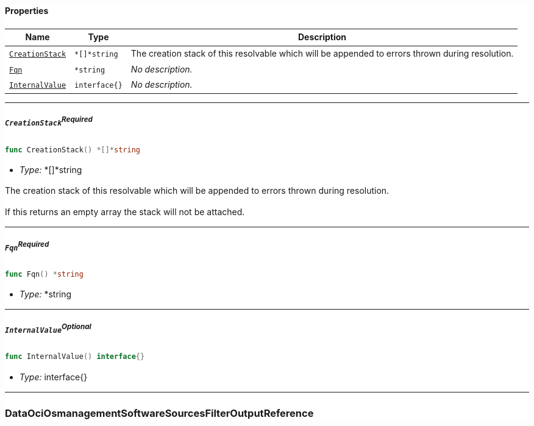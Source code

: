 

#### Properties <a name="Properties" id="Properties"></a>

| **Name** | **Type** | **Description** |
| --- | --- | --- |
| <code><a href="#rhizo-co-terraform-provider-oci.dataOciOsmanagementSoftwareSources.DataOciOsmanagementSoftwareSourcesFilterList.property.creationStack">CreationStack</a></code> | <code>*[]*string</code> | The creation stack of this resolvable which will be appended to errors thrown during resolution. |
| <code><a href="#rhizo-co-terraform-provider-oci.dataOciOsmanagementSoftwareSources.DataOciOsmanagementSoftwareSourcesFilterList.property.fqn">Fqn</a></code> | <code>*string</code> | *No description.* |
| <code><a href="#rhizo-co-terraform-provider-oci.dataOciOsmanagementSoftwareSources.DataOciOsmanagementSoftwareSourcesFilterList.property.internalValue">InternalValue</a></code> | <code>interface{}</code> | *No description.* |

---

##### `CreationStack`<sup>Required</sup> <a name="CreationStack" id="rhizo-co-terraform-provider-oci.dataOciOsmanagementSoftwareSources.DataOciOsmanagementSoftwareSourcesFilterList.property.creationStack"></a>

```go
func CreationStack() *[]*string
```

- *Type:* *[]*string

The creation stack of this resolvable which will be appended to errors thrown during resolution.

If this returns an empty array the stack will not be attached.

---

##### `Fqn`<sup>Required</sup> <a name="Fqn" id="rhizo-co-terraform-provider-oci.dataOciOsmanagementSoftwareSources.DataOciOsmanagementSoftwareSourcesFilterList.property.fqn"></a>

```go
func Fqn() *string
```

- *Type:* *string

---

##### `InternalValue`<sup>Optional</sup> <a name="InternalValue" id="rhizo-co-terraform-provider-oci.dataOciOsmanagementSoftwareSources.DataOciOsmanagementSoftwareSourcesFilterList.property.internalValue"></a>

```go
func InternalValue() interface{}
```

- *Type:* interface{}

---


### DataOciOsmanagementSoftwareSourcesFilterOutputReference <a name="DataOciOsmanagementSoftwareSourcesFilterOutputReference" id="rhizo-co-terraform-provider-oci.dataOciOsmanagementSoftwareSources.DataOciOsmanagementSoftwareSourcesFilterOutputReference"></a>

